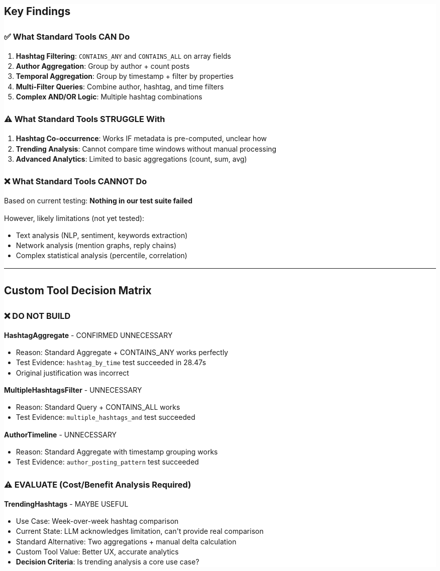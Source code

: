 
## Key Findings

### ✅ What Standard Tools CAN Do

1. **Hashtag Filtering**: `CONTAINS_ANY` and `CONTAINS_ALL` on array fields
2. **Author Aggregation**: Group by author + count posts
3. **Temporal Aggregation**: Group by timestamp + filter by properties
4. **Multi-Filter Queries**: Combine author, hashtag, and time filters
5. **Complex AND/OR Logic**: Multiple hashtag combinations

### ⚠️ What Standard Tools STRUGGLE With

1. **Hashtag Co-occurrence**: Works IF metadata is pre-computed, unclear how
2. **Trending Analysis**: Cannot compare time windows without manual processing
3. **Advanced Analytics**: Limited to basic aggregations (count, sum, avg)

### ❌ What Standard Tools CANNOT Do

Based on current testing: **Nothing in our test suite failed**

However, likely limitations (not yet tested):
- Text analysis (NLP, sentiment, keywords extraction)
- Network analysis (mention graphs, reply chains)
- Complex statistical analysis (percentile, correlation)

---

## Custom Tool Decision Matrix

### ❌ DO NOT BUILD

**HashtagAggregate** - CONFIRMED UNNECESSARY
- Reason: Standard Aggregate + CONTAINS_ANY works perfectly
- Test Evidence: `hashtag_by_time` test succeeded in 28.47s
- Original justification was incorrect

**MultipleHashtagsFilter** - UNNECESSARY
- Reason: Standard Query + CONTAINS_ALL works
- Test Evidence: `multiple_hashtags_and` test succeeded

**AuthorTimeline** - UNNECESSARY
- Reason: Standard Aggregate with timestamp grouping works
- Test Evidence: `author_posting_pattern` test succeeded

### ⚠️ EVALUATE (Cost/Benefit Analysis Required)

**TrendingHashtags** - MAYBE USEFUL
- Use Case: Week-over-week hashtag comparison
- Current State: LLM acknowledges limitation, can't provide real comparison
- Standard Alternative: Two aggregations + manual delta calculation
- Custom Tool Value: Better UX, accurate analytics
- **Decision Criteria**: Is trending analysis a core use case?
